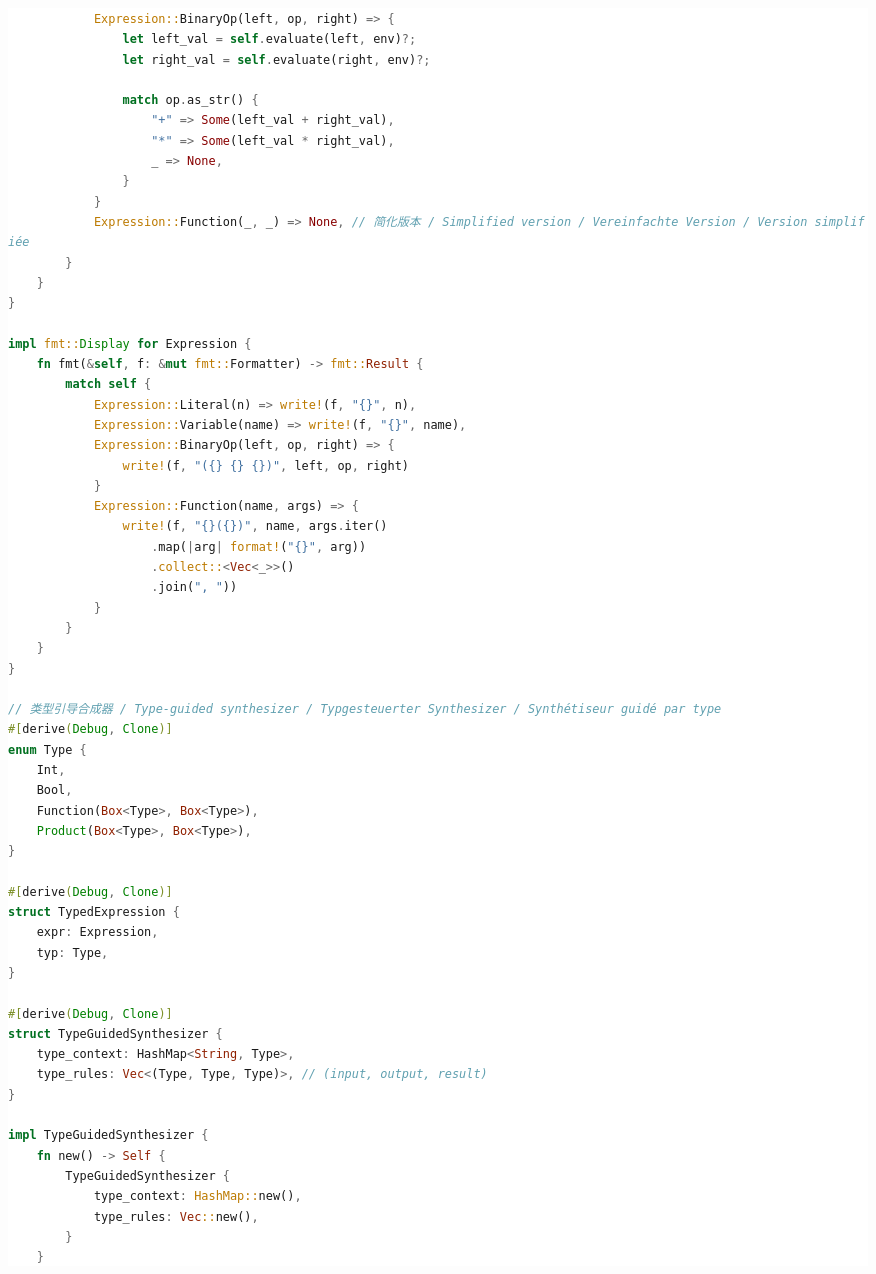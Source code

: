 ```rust
            Expression::BinaryOp(left, op, right) => {
                let left_val = self.evaluate(left, env)?;
                let right_val = self.evaluate(right, env)?;
                
                match op.as_str() {
                    "+" => Some(left_val + right_val),
                    "*" => Some(left_val * right_val),
                    _ => None,
                }
            }
            Expression::Function(_, _) => None, // 简化版本 / Simplified version / Vereinfachte Version / Version simplifiée
        }
    }
}

impl fmt::Display for Expression {
    fn fmt(&self, f: &mut fmt::Formatter) -> fmt::Result {
        match self {
            Expression::Literal(n) => write!(f, "{}", n),
            Expression::Variable(name) => write!(f, "{}", name),
            Expression::BinaryOp(left, op, right) => {
                write!(f, "({} {} {})", left, op, right)
            }
            Expression::Function(name, args) => {
                write!(f, "{}({})", name, args.iter()
                    .map(|arg| format!("{}", arg))
                    .collect::<Vec<_>>()
                    .join(", "))
            }
        }
    }
}

// 类型引导合成器 / Type-guided synthesizer / Typgesteuerter Synthesizer / Synthétiseur guidé par type
#[derive(Debug, Clone)]
enum Type {
    Int,
    Bool,
    Function(Box<Type>, Box<Type>),
    Product(Box<Type>, Box<Type>),
}

#[derive(Debug, Clone)]
struct TypedExpression {
    expr: Expression,
    typ: Type,
}

#[derive(Debug, Clone)]
struct TypeGuidedSynthesizer {
    type_context: HashMap<String, Type>,
    type_rules: Vec<(Type, Type, Type)>, // (input, output, result)
}

impl TypeGuidedSynthesizer {
    fn new() -> Self {
        TypeGuidedSynthesizer {
            type_context: HashMap::new(),
            type_rules: Vec::new(),
        }
    }

```